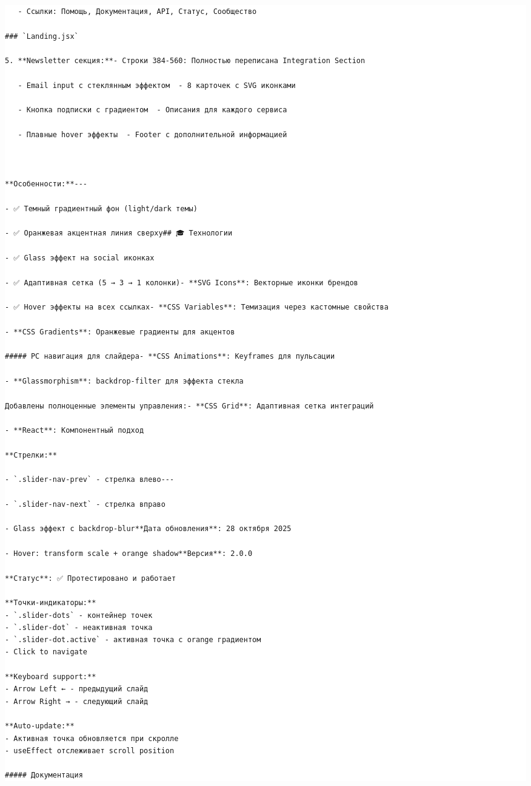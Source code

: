 ``````
   - Ссылки: Помощь, Документация, API, Статус, Сообщество

### `Landing.jsx`

5. **Newsletter секция:**- Строки 384-560: Полностью переписана Integration Section

   - Email input с стеклянным эффектом  - 8 карточек с SVG иконками

   - Кнопка подписки с градиентом  - Описания для каждого сервиса

   - Плавные hover эффекты  - Footer с дополнительной информацией



**Особенности:**---

- ✅ Темный градиентный фон (light/dark темы)

- ✅ Оранжевая акцентная линия сверху## 🎓 Технологии

- ✅ Glass эффект на social иконках

- ✅ Адаптивная сетка (5 → 3 → 1 колонки)- **SVG Icons**: Векторные иконки брендов

- ✅ Hover эффекты на всех ссылках- **CSS Variables**: Темизация через кастомные свойства

- **CSS Gradients**: Оранжевые градиенты для акцентов

##### PC навигация для слайдера- **CSS Animations**: Keyframes для пульсации

- **Glassmorphism**: backdrop-filter для эффекта стекла

Добавлены полноценные элементы управления:- **CSS Grid**: Адаптивная сетка интеграций

- **React**: Компонентный подход

**Стрелки:**

- `.slider-nav-prev` - стрелка влево---

- `.slider-nav-next` - стрелка вправо

- Glass эффект с backdrop-blur**Дата обновления**: 28 октября 2025  

- Hover: transform scale + orange shadow**Версия**: 2.0.0  

**Статус**: ✅ Протестировано и работает

**Точки-индикаторы:**
- `.slider-dots` - контейнер точек
- `.slider-dot` - неактивная точка
- `.slider-dot.active` - активная точка с orange градиентом
- Click to navigate

**Keyboard support:**
- Arrow Left ← - предыдущий слайд
- Arrow Right → - следующий слайд

**Auto-update:**
- Активная точка обновляется при скролле
- useEffect отслеживает scroll position

##### Документация
``````